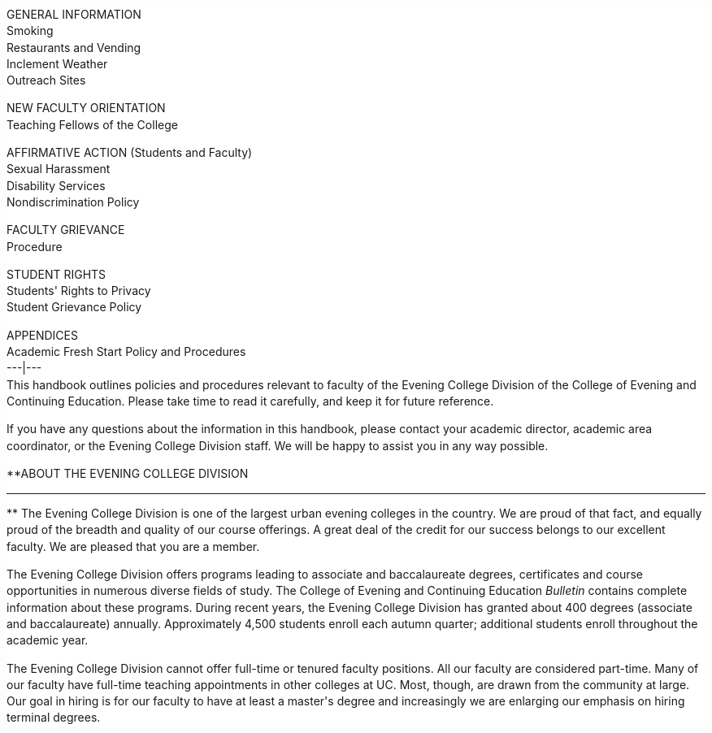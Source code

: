 GENERAL INFORMATION  
Smoking  
Restaurants and Vending  
Inclement Weather  
Outreach Sites

NEW FACULTY ORIENTATION  
Teaching Fellows of the College

AFFIRMATIVE ACTION (Students and Faculty)  
Sexual Harassment  
Disability Services  
Nondiscrimination Policy

FACULTY GRIEVANCE  
Procedure

STUDENT RIGHTS  
Students' Rights to Privacy  
Student Grievance Policy

APPENDICES  
Academic Fresh Start Policy and Procedures  
---|---  
This handbook outlines policies and procedures relevant to faculty of the
Evening College Division of the College of Evening and Continuing Education.
Please take time to read it carefully, and keep it for future reference.

If you have any questions about the information in this handbook, please
contact your academic director, academic area coordinator, or the Evening
College Division staff. We will be happy to assist you in any way possible.  


**ABOUT THE EVENING COLLEGE DIVISION

* * *

** The Evening College Division is one of the largest urban evening colleges
in the country. We are proud of that fact, and equally proud of the breadth
and quality of our course offerings. A great deal of the credit for our
success belongs to our excellent faculty. We are pleased that you are a
member.

The Evening College Division offers programs leading to associate and
baccalaureate degrees, certificates and course opportunities in numerous
diverse fields of study. The College of Evening and Continuing Education
_Bulletin_ contains complete information about these programs. During recent
years, the Evening College Division has granted about 400 degrees (associate
and baccalaureate) annually. Approximately 4,500 students enroll each autumn
quarter; additional students enroll throughout the academic year.

The Evening College Division cannot offer full-time or tenured faculty
positions. All our faculty are considered part-time. Many of our faculty have
full-time teaching appointments in other colleges at UC. Most, though, are
drawn from the community at large. Our goal in hiring is for our faculty to
have at least a master's degree and increasingly we are enlarging our emphasis
on hiring terminal degrees.
